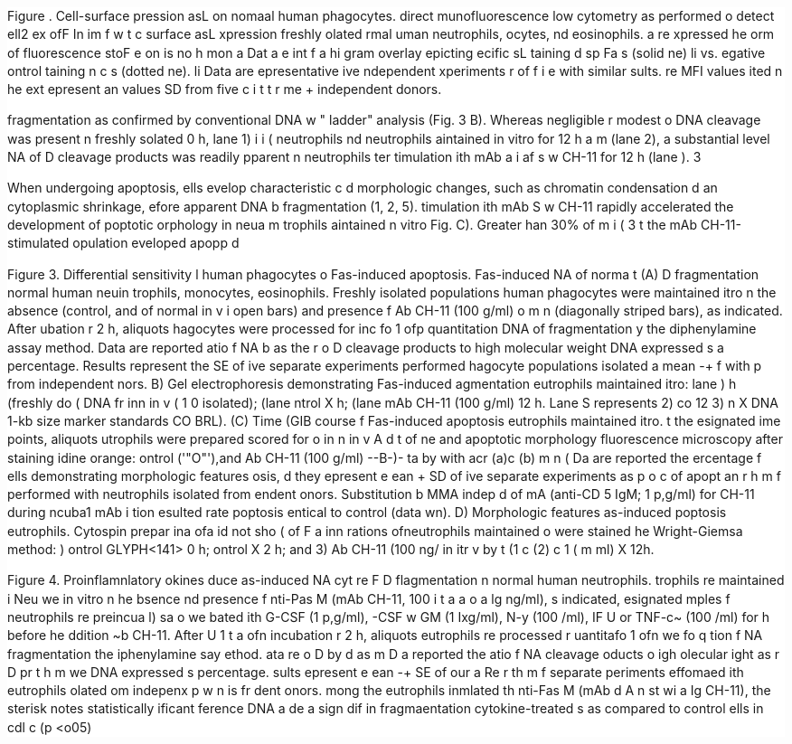 Figure .  Cell-surface  pression  asL  on nomaal  human phagocytes. direct  munofluorescence  low  cytometry  as  performed o  detect  ell2 ex ofF In im f w t c surface  asL xpression    freshly  olated  rmal uman neutrophils, ocytes,  nd  eosinophils. a re xpressed  he orm  of   fluorescence  stoF e on is no h mon a Dat a e int f a hi gram  overlay  epicting ecific  sL taining d sp Fa s (solid ne) li vs. egative  ontrol  taining n c s (dotted ne). li Data  are epresentative  ive  ndependent  xperiments r of  f i e with  similar  sults. re MFI values  ited  n he ext  epresent an  values  SD from  five c i t t r me + independent donors.



fragmentation  as confirmed  by conventional  DNA w " ladder" analysis  (Fig.  3  B). Whereas  negligible  r modest o DNA cleavage  was present n  freshly  solated  0  h,  lane  1) i i ( neutrophils  nd neutrophils  aintained  in  vitro  for 12 h a m (lane  2),  a substantial level NA of  D cleavage  products  was readily  pparent n  neutrophils  ter timulation  ith  mAb a i af s w CH-11  for  12 h (lane ). 3

When  undergoing  apoptosis,  ells evelop  characteristic c d morphologic  changes,  such  as  chromatin  condensation  d an cytoplasmic  shrinkage, efore  apparent  DNA b fragmentation  (1,  2,  5).  timulation  ith  mAb S w CH-11  rapidly accelerated  the  development  of  poptotic orphology in  neua m trophils  aintained n  vitro Fig.   C).  Greater han  30%  of m i ( 3 t the mAb CH-11-stimulated opulation eveloped  apopp d

Figure  3. Differential sensitivity l  human phagocytes  o  Fas-induced apoptosis.  Fas-induced  NA of  norma t (A) D fragmentation   normal  human neuin trophils, monocytes,    eosinophils. Freshly isolated populations   human phagocytes were  maintained itro  n  the  absence (control, and of  normal in  v i open bars) and  presence f Ab  CH-11 (100 g/ml) o m n (diagonally  striped  bars), as  indicated. After  ubation  r 2  h, aliquots hagocytes were processed for inc fo 1 ofp quantitation   DNA of fragmentation  y  the  diphenylamine  assay  method.  Data  are reported  atio  f NA b as  the r o D cleavage products  to  high molecular weight  DNA expressed  s  a percentage.  Results  represent the SE  of ive separate experiments performed  hagocyte populations isolated a mean -+ f with  p from  independent nors.  B)  Gel electrophoresis demonstrating Fas-induced  agmentation  eutrophils maintained  itro:  lane  )  h  (freshly do ( DNA  fr inn in v ( 1 0 isolated); (lane  ntrol  X   h; (lane    mAb CH-11  (100 g/ml)   12  h. Lane S represents 2)  co 12 3) n X DNA 1-kb size marker standards  CO  BRL). (C)  Time (GIB course f  Fas-induced apoptosis  eutrophils maintained  itro.  t  the esignated  ime  points, aliquots utrophils were prepared  scored for o in  n in  v A d t of  ne and apoptotic morphology    fluorescence microscopy after staining idine orange:   ontrol ('"O"'),and  Ab  CH-11  (100 g/ml) --B-)- ta by with  acr (a)c (b) m n ( Da are reported    the ercentage  f ells demonstrating morphologic  features osis,  d  they epresent e ean +  SD of ive separate experiments as p o c of  apopt an r h m f performed  with  neutrophils isolated from endent  onors. Substitution b  MMA indep d of  mA (anti-CD  5  IgM;  1 p,g/ml) for   CH-11  during  ncuba1 mAb i tion  esulted   rate  poptosis entical to control (data  wn). D)  Morphologic features  as-induced  poptosis  eutrophils. Cytospin prepar ina ofa id not  sho ( of  F a inn rations ofneutrophils  maintained  o were stained  he Wright-Giemsa method:  ) ontrol GLYPH&lt;141&gt;  0 h; ontrol X  2  h; and  3) Ab CH-11  (100  ng/ in itr v by  t (1 c (2) c 1 ( m ml)  X 12h.



Figure  4.  Proinflamnlatory okines duce as-induced  NA cyt re F D flagmentation  n  normal  human neutrophils. trophils re  maintained i Neu we in  vitro  n he bsence  nd  presence  f nti-Pas M (mAb CH-11, 100 i t a a o a lg ng/ml),  s  indicated,  esignated  mples f  neutrophils  re  preincua l) sa o we bated ith  G-CSF (1  p,g/ml), -CSF w GM (1  Ixg/ml), N-y  (100 /ml), IF U or  TNF-c~  (100 /ml)  for   h  before  he ddition  ~b CH-11.  After U 1 t a ofn incubation r 2  h,  aliquots  eutrophils  re  processed r uantitafo 1 ofn we fo q tion f NA  fragmentation    the iphenylamine say  ethod. ata re o D by d as m D a reported   the atio  f NA  cleavage oducts  o igh olecular ight as r D pr t h m we DNA expressed  s  percentage.  sults  epresent  e ean -+  SE of our a Re r th m f separate periments  effomaed ith eutrophils  olated  om  indepenx p w n is fr dent onors.  mong  the eutrophils  inmlated th nti-Fas M (mAb d A n st wi a Ig CH-11),  the sterisk  notes    statistically  ificant  ference    DNA a de a sign dif in fragmaentation  cytokine-treated s  as compared to control  ells in cdl c (p  &lt;o05)
